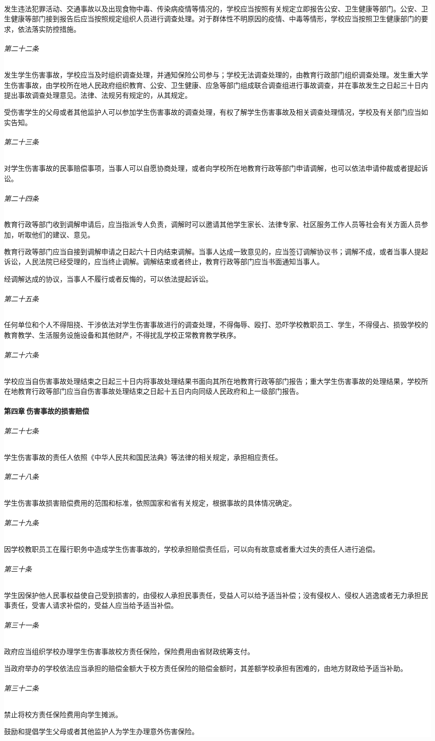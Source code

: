 发生违法犯罪活动、交通事故以及出现食物中毒、传染病疫情等情况的，学校应当按照有关规定立即报告公安、卫生健康等部门。公安、卫生健康等部门接到报告后应当按照规定组织人员进行调查处理。对于群体性不明原因的疫情、中毒等情形，学校应当按照卫生健康部门的要求，依法落实防控措施。

###### 第二十二条

发生学生伤害事故，学校应当及时组织调查处理，并通知保险公司参与；学校无法调查处理的，由教育行政部门组织调查处理。发生重大学生伤害事故，由学校所在地人民政府组织教育、公安、卫生健康、应急等部门组成联合调查组进行事故调查，并在事故发生之日起三十日内提出事故调查处理意见。法律、法规另有规定的，从其规定。

受伤害学生的父母或者其他监护人可以参加学生伤害事故的调查处理，有权了解学生伤害事故及相关调查处理情况，学校及有关部门应当如实告知。

###### 第二十三条

对学生伤害事故的民事赔偿事项，当事人可以自愿协商处理，或者向学校所在地教育行政等部门申请调解，也可以依法申请仲裁或者提起诉讼。

###### 第二十四条

教育行政等部门收到调解申请后，应当指派专人负责，调解时可以邀请其他学生家长、法律专家、社区服务工作人员等社会有关方面人员参加，听取他们的建议、意见。

教育行政等部门应当自接到调解申请之日起六十日内结束调解。当事人达成一致意见的，应当签订调解协议书；调解不成，或者当事人提起诉讼，人民法院已经受理的，应当终止调解。调解结束或者终止，教育行政等部门应当书面通知当事人。

经调解达成的协议，当事人不履行或者反悔的，可以依法提起诉讼。

###### 第二十五条

任何单位和个人不得阻挠、干涉依法对学生伤害事故进行的调查处理，不得侮辱、殴打、恐吓学校教职员工、学生，不得侵占、损毁学校的教育教学、生活服务设施设备和其他财产，不得扰乱学校正常教育教学秩序。

###### 第二十六条

学校应当自伤害事故处理结束之日起三十日内将事故处理结果书面向其所在地教育行政等部门报告；重大学生伤害事故的处理结果，学校所在地教育行政等部门应当自伤害事故处理结束之日起十五日内向同级人民政府和上一级部门报告。

#### 第四章 伤害事故的损害赔偿

###### 第二十七条

学生伤害事故的责任人依照《中华人民共和国民法典》等法律的相关规定，承担相应责任。

###### 第二十八条

学生伤害事故损害赔偿费用的范围和标准，依照国家和省有关规定，根据事故的具体情况确定。

###### 第二十九条

因学校教职员工在履行职务中造成学生伤害事故的，学校承担赔偿责任后，可以向有故意或者重大过失的责任人进行追偿。

###### 第三十条

学生因保护他人民事权益使自己受到损害的，由侵权人承担民事责任，受益人可以给予适当补偿；没有侵权人、侵权人逃逸或者无力承担民事责任，受害人请求补偿的，受益人应当给予适当补偿。

###### 第三十一条

政府应当组织学校办理学生伤害事故校方责任保险，保险费用由省财政统筹支付。

当政府举办的学校依法应当承担的赔偿金额大于校方责任保险的赔偿金额时，其差额学校承担有困难的，由地方财政给予适当补助。

###### 第三十二条

禁止将校方责任保险费用向学生摊派。

鼓励和提倡学生父母或者其他监护人为学生办理意外伤害保险。
